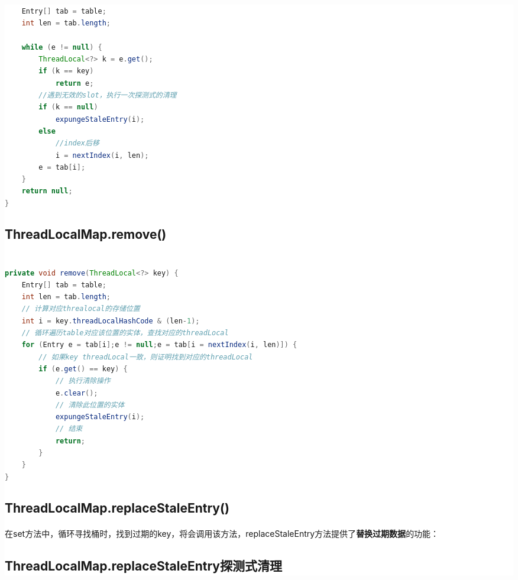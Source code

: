 ```java
    Entry[] tab = table;
    int len = tab.length;

    while (e != null) {
        ThreadLocal<?> k = e.get();
        if (k == key)
            return e;
        //遇到无效的slot，执行一次探测式的清理
        if (k == null)
            expungeStaleEntry(i);
        else
            //index后移
            i = nextIndex(i, len);
        e = tab[i];
    }
    return null;
}
```



## ThreadLocalMap.remove()

```java

private void remove(ThreadLocal<?> key) {
    Entry[] tab = table;
    int len = tab.length;
    // 计算对应threalocal的存储位置
    int i = key.threadLocalHashCode & (len-1);
    // 循环遍历table对应该位置的实体，查找对应的threadLocal
    for (Entry e = tab[i];e != null;e = tab[i = nextIndex(i, len)]) {
        // 如果key threadLocal一致，则证明找到对应的threadLocal
        if (e.get() == key) {
            // 执行清除操作
            e.clear();
            // 清除此位置的实体
            expungeStaleEntry(i);
            // 结束
            return;
        }
    }
}
```

## ThreadLocalMap.replaceStaleEntry()

在set方法中，循环寻找桶时，找到过期的key，将会调用该方法，replaceStaleEntry方法提供了**替换过期数据**的功能：

## ThreadLocalMap.replaceStaleEntry探测式清理
